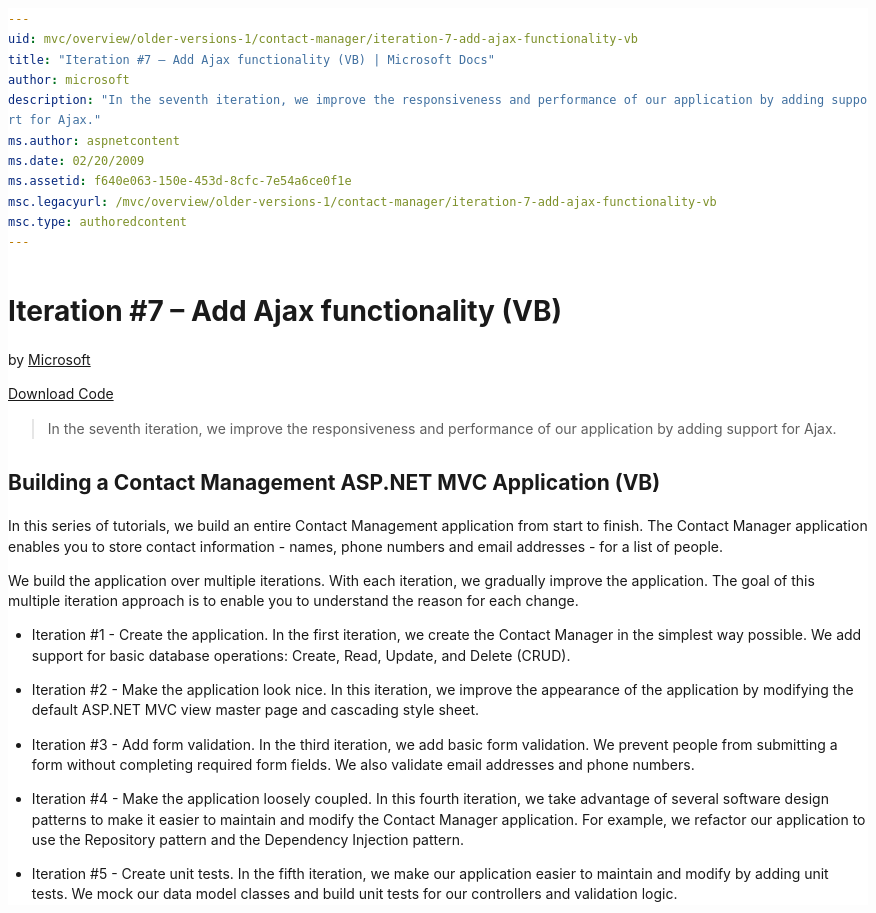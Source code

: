 ```yaml
---
uid: mvc/overview/older-versions-1/contact-manager/iteration-7-add-ajax-functionality-vb
title: "Iteration #7 – Add Ajax functionality (VB) | Microsoft Docs"
author: microsoft
description: "In the seventh iteration, we improve the responsiveness and performance of our application by adding support for Ajax."
ms.author: aspnetcontent
ms.date: 02/20/2009
ms.assetid: f640e063-150e-453d-8cfc-7e54a6ce0f1e
msc.legacyurl: /mvc/overview/older-versions-1/contact-manager/iteration-7-add-ajax-functionality-vb
msc.type: authoredcontent
---
```

Iteration #7 – Add Ajax functionality (VB)
====================
by [Microsoft](https://github.com/microsoft)

[Download Code](iteration-7-add-ajax-functionality-vb/_static/contactmanager_7_vb1.zip)

> In the seventh iteration, we improve the responsiveness and performance of our application by adding support for Ajax.


## Building a Contact Management ASP.NET MVC Application (VB)
  

In this series of tutorials, we build an entire Contact Management application from start to finish. The Contact Manager application enables you to store contact information - names, phone numbers and email addresses - for a list of people.

We build the application over multiple iterations. With each iteration, we gradually improve the application. The goal of this multiple iteration approach is to enable you to understand the reason for each change.

- Iteration #1 - Create the application. In the first iteration, we create the Contact Manager in the simplest way possible. We add support for basic database operations: Create, Read, Update, and Delete (CRUD).

- Iteration #2 - Make the application look nice. In this iteration, we improve the appearance of the application by modifying the default ASP.NET MVC view master page and cascading style sheet.

- Iteration #3 - Add form validation. In the third iteration, we add basic form validation. We prevent people from submitting a form without completing required form fields. We also validate email addresses and phone numbers.

- Iteration #4 - Make the application loosely coupled. In this fourth iteration, we take advantage of several software design patterns to make it easier to maintain and modify the Contact Manager application. For example, we refactor our application to use the Repository pattern and the Dependency Injection pattern.

- Iteration #5 - Create unit tests. In the fifth iteration, we make our application easier to maintain and modify by adding unit tests. We mock our data model classes and build unit tests for our controllers and validation logic.
